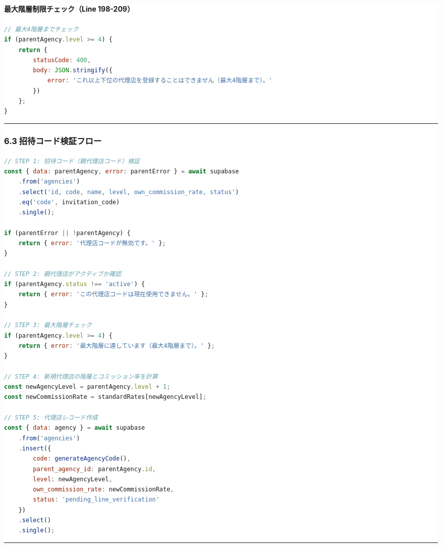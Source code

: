 #### 最大階層制限チェック（Line 198-209）
```javascript
// 最大4階層までチェック
if (parentAgency.level >= 4) {
    return {
        statusCode: 400,
        body: JSON.stringify({
            error: 'これ以上下位の代理店を登録することはできません（最大4階層まで）。'
        })
    };
}
```

---

### 6.3 招待コード検証フロー

```javascript
// STEP 1: 招待コード（親代理店コード）検証
const { data: parentAgency, error: parentError } = await supabase
    .from('agencies')
    .select('id, code, name, level, own_commission_rate, status')
    .eq('code', invitation_code)
    .single();

if (parentError || !parentAgency) {
    return { error: '代理店コードが無効です。' };
}

// STEP 2: 親代理店がアクティブか確認
if (parentAgency.status !== 'active') {
    return { error: 'この代理店コードは現在使用できません。' };
}

// STEP 3: 最大階層チェック
if (parentAgency.level >= 4) {
    return { error: '最大階層に達しています（最大4階層まで）。' };
}

// STEP 4: 新規代理店の階層とコミッション率を計算
const newAgencyLevel = parentAgency.level + 1;
const newCommissionRate = standardRates[newAgencyLevel];

// STEP 5: 代理店レコード作成
const { data: agency } = await supabase
    .from('agencies')
    .insert({
        code: generateAgencyCode(),
        parent_agency_id: parentAgency.id,
        level: newAgencyLevel,
        own_commission_rate: newCommissionRate,
        status: 'pending_line_verification'
    })
    .select()
    .single();
```

---